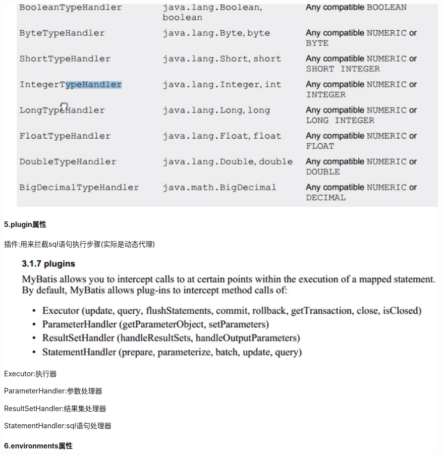 ![](./Img/img5.PNG)

#### 5.plugin属性

插件:用来拦截sql语句执行步骤(实际是动态代理)

![](./Img/img6.PNG)



 Executor:执行器

ParameterHandler:参数处理器

ResultSetHandler:结果集处理器

StatementHandler:sql语句处理器

#### 6.environments属性
